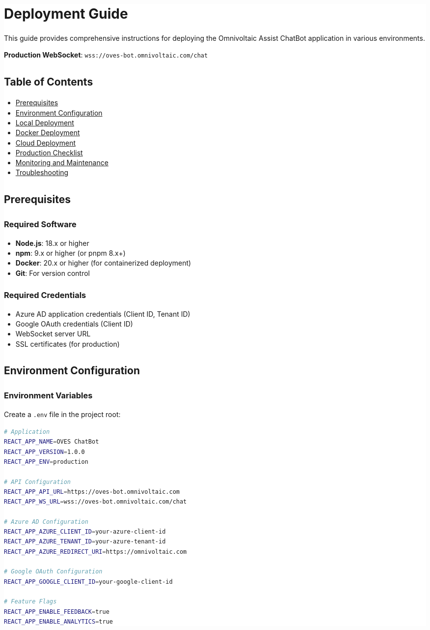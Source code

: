 # Deployment Guide

This guide provides comprehensive instructions for deploying the Omnivoltaic Assist ChatBot application in various
environments.

**Production WebSocket**: `wss://oves-bot.omnivoltaic.com/chat`

## Table of Contents

- [Prerequisites](#prerequisites)
- [Environment Configuration](#environment-configuration)
- [Local Deployment](#local-deployment)
- [Docker Deployment](#docker-deployment)
- [Cloud Deployment](#cloud-deployment)
- [Production Checklist](#production-checklist)
- [Monitoring and Maintenance](#monitoring-and-maintenance)
- [Troubleshooting](#troubleshooting)

## Prerequisites

### Required Software

- **Node.js**: 18.x or higher
- **npm**: 9.x or higher (or pnpm 8.x+)
- **Docker**: 20.x or higher (for containerized deployment)
- **Git**: For version control

### Required Credentials

- Azure AD application credentials (Client ID, Tenant ID)
- Google OAuth credentials (Client ID)
- WebSocket server URL
- SSL certificates (for production)

## Environment Configuration

### Environment Variables

Create a `.env` file in the project root:

```bash
# Application
REACT_APP_NAME=OVES ChatBot
REACT_APP_VERSION=1.0.0
REACT_APP_ENV=production

# API Configuration
REACT_APP_API_URL=https://oves-bot.omnivoltaic.com
REACT_APP_WS_URL=wss://oves-bot.omnivoltaic.com/chat

# Azure AD Configuration
REACT_APP_AZURE_CLIENT_ID=your-azure-client-id
REACT_APP_AZURE_TENANT_ID=your-azure-tenant-id
REACT_APP_AZURE_REDIRECT_URI=https://omnivoltaic.com

# Google OAuth Configuration
REACT_APP_GOOGLE_CLIENT_ID=your-google-client-id

# Feature Flags
REACT_APP_ENABLE_FEEDBACK=true
REACT_APP_ENABLE_ANALYTICS=true

```